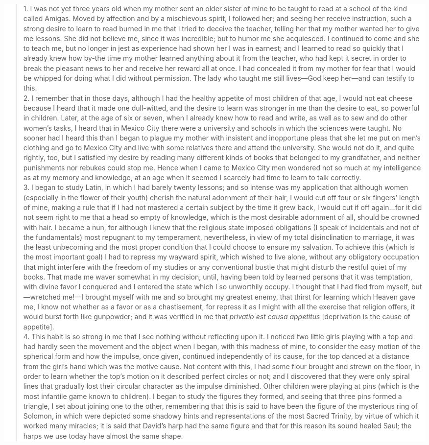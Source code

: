 </p>
<blockquote>
<dl>
<dt>
1. I was not yet three years old when my mother sent an older sister of mine to be taught to read at a school of the kind called Amigas. Moved by affection and by a mischievous spirit, I followed her; and seeing her receive instruction, such a strong desire to learn to read burned in me that I tried to deceive the teacher, telling her that my mother wanted her to give me lessons. She did not believe me, since it was incredible; but to humor me she acquiesced. I continued to come and she to teach me, but no longer in jest as experience had shown her I was in earnest; and I learned to read so quickly that I already knew how by-the time my mother learned anything about it from the teacher, who had kept it secret in order to break the pleasant news to her and receive her reward all at once. I had concealed it from my mother for fear that I would be whipped for doing what I did without permission. The lady who taught me still lives—God keep her—and can testify to this.
<dt>
2. I remember that in those days, although I had the healthy appetite of most children of that age, I would not eat cheese because I heard that it made one dull-witted, and the desire to learn was stronger in me than the desire to eat, so powerful in children. Later, at the age of six or seven, when I already knew how to read and write, as well as to sew and do other women’s tasks, I heard that in Mexico City there were a university and schools in which the sciences were taught. No sooner had I heard this than I began to plague my mother with insistent and inopportune pleas that she let me put on men’s clothing and go to Mexico City and live with some relatives there and attend the university. She would not do it, and quite rightly, too, but I satisfied my desire by reading many different kinds of books that belonged to my grandfather, and neither punishments nor rebukes could stop me. Hence when I came to Mexico City men wondered not so much at my intelligence as at my memory and knowledge, at an age when it seemed I scarcely had time to learn to talk correctly.
<dt>
3. I began to study Latin, in which I had barely twenty lessons; and so intense was my application that although women (especially in the flower of their youth) cherish the natural adornment of their hair, I would cut off four or six fingers’ length of mine, making a rule that if I had not mastered a certain subject by the time it grew back, I would cut if off again...for it did not seem right to me that a head so empty of knowledge, which is the most desirable adornment of all, should be crowned with hair. I became a nun, for although I knew that the religious state imposed obligations (I speak of incidentals and not of the fundamentals) most repugnant to my temperament, nevertheless, in view of my total disinclination to marriage, it was the least unbecoming and the most proper condition that I could choose to ensure my salvation. To achieve this (which is the most important goal) I had to repress my wayward spirit, which wished to live alone, without any obligatory occupation that might interfere with the freedom of my studies or any conventional bustle that might disturb the restful quiet of my books. That made me waver somewhat in my decision, until, having been told by learned persons that it was temptation, with divine favor I conquered and I entered the state which I so unworthily occupy. I thought that I had fled from myself, but—wretched me!—I brought myself with me and so brought my greatest enemy, that thirst for learning which Heaven gave me, I know not whether as a favor or as a chastisement, for repress it as I might with all the exercise that religion offers, it would burst forth like gunpowder; and it was verified in me that
<i>
privatio est causa appetitus
</i>
[deprivation is the cause of appetite].
<dt>
4. This habit is so strong in me that I see nothing without reflecting upon it. I noticed two little girls playing with a top and had hardly seen the movement and the object when I began, with this madness of mine, to consider the easy motion of the spherical form and how the impulse, once given, continued independently of its cause, for the top danced at a distance from the girl’s hand which was the motive cause. Not content with this, I had some flour brought and strewn on the floor, in order to learn whether the top’s motion on it described perfect circles or not; and I discovered that they were only spiral lines that gradually lost their circular character as the impulse diminished. Other children were playing at pins (which is the most infantile game known to children). I began to study the figures they formed, and seeing that three pins formed a triangle, I set about joining one to the other, remembering that this is said to have been the figure of the mysterious ring of Solomon, in which were depicted some shadowy hints and representations of the most Sacred Trinity, by virtue of which it worked many miracles; it is said that David’s harp had the same figure and that for this reason its sound healed Saul; the harps we use today have almost the same shape.
<dt>